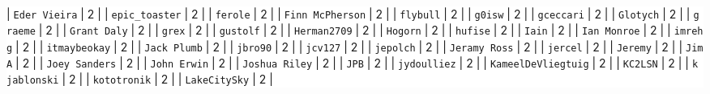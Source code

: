 | `Eder Vieira`                  | 2 |
| `epic_toaster`                 | 2 |
| `ferole`                       | 2 |
| `Finn McPherson`               | 2 |
| `flybull`                      | 2 |
| `g0isw`                        | 2 |
| `gceccari`                     | 2 |
| `Glotych`                      | 2 |
| `graeme`                       | 2 |
| `Grant Daly`                   | 2 |
| `grex`                         | 2 |
| `gustolf`                      | 2 |
| `Herman2709`                   | 2 |
| `Hogorn`                       | 2 |
| `hufise`                       | 2 |
| `Iain`                         | 2 |
| `Ian Monroe`                   | 2 |
| `imrehg`                       | 2 |
| `itmaybeokay`                  | 2 |
| `Jack Plumb`                   | 2 |
| `jbro90`                       | 2 |
| `jcv127`                       | 2 |
| `jepolch`                      | 2 |
| `Jeramy Ross`                  | 2 |
| `jercel`                       | 2 |
| `Jeremy`                       | 2 |
| `Jim A`                        | 2 |
| `Joey Sanders`                 | 2 |
| `John Erwin`                   | 2 |
| `Joshua Riley`                 | 2 |
| `JPB`                          | 2 |
| `jydoulliez`                   | 2 |
| `KameelDeVliegtuig`            | 2 |
| `KC2LSN`                       | 2 |
| `kjablonski`                   | 2 |
| `kototronik`                   | 2 |
| `LakeCitySky`                  | 2 |